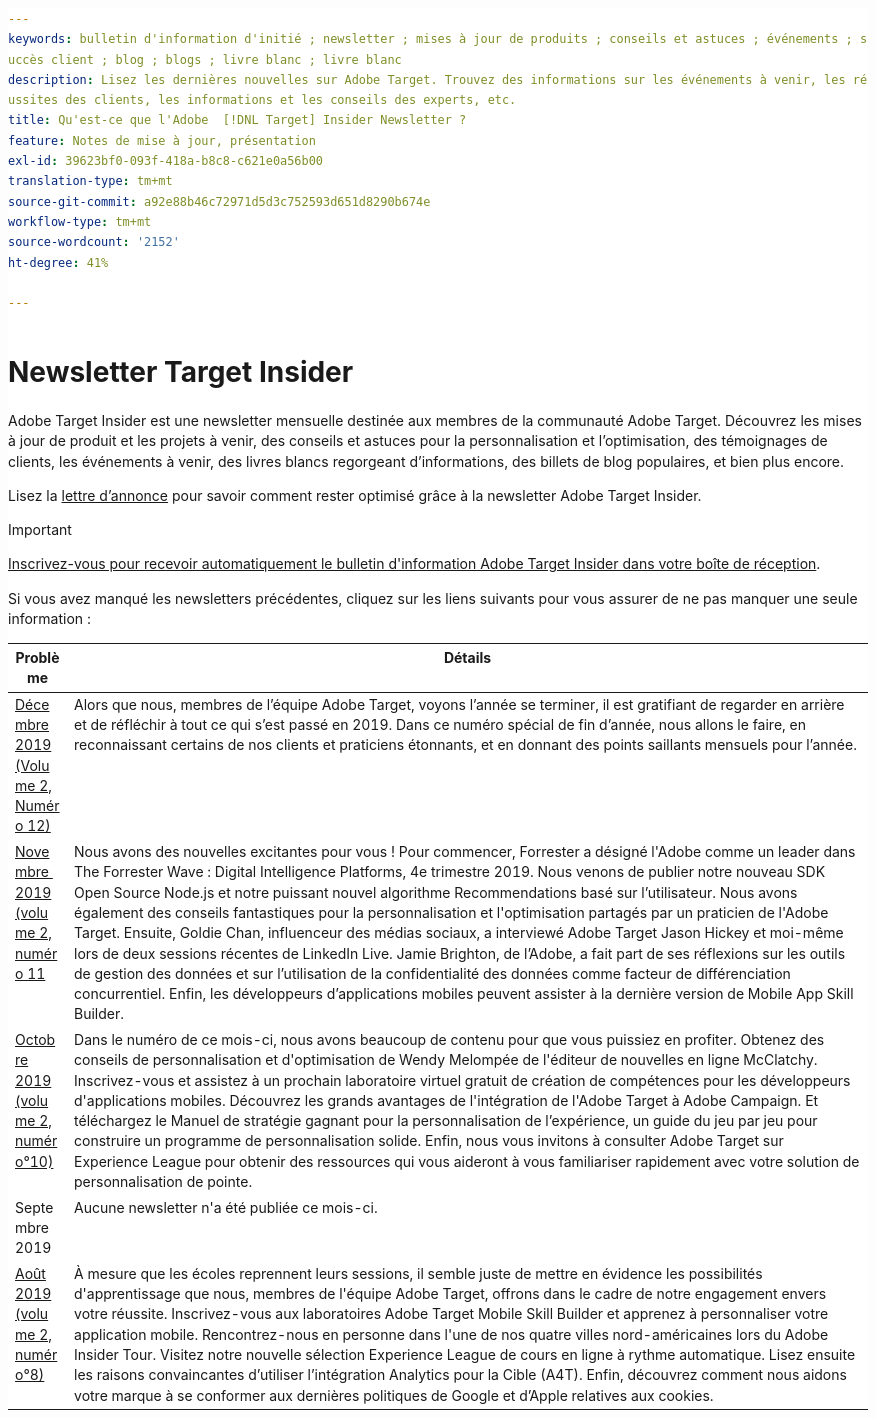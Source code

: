 ```yaml
---
keywords: bulletin d'information d'initié ; newsletter ; mises à jour de produits ; conseils et astuces ; événements ; succès client ; blog ; blogs ; livre blanc ; livre blanc
description: Lisez les dernières nouvelles sur Adobe Target. Trouvez des informations sur les événements à venir, les réussites des clients, les informations et les conseils des experts, etc.
title: Qu'est-ce que l'Adobe  [!DNL Target] Insider Newsletter ?
feature: Notes de mise à jour, présentation
exl-id: 39623bf0-093f-418a-b8c8-c621e0a56b00
translation-type: tm+mt
source-git-commit: a92e88b46c72971d5d3c752593d651d8290b674e
workflow-type: tm+mt
source-wordcount: '2152'
ht-degree: 41%

---
```


# Newsletter Target Insider

Adobe Target Insider est une newsletter mensuelle destinée aux membres de la communauté Adobe Target. Découvrez les mises à jour de produit et les projets à venir, des conseils et astuces pour la personnalisation et l’optimisation, des témoignages de clients, les événements à venir, des livres blancs regorgeant d’informations, des billets de blog populaires, et bien plus encore.


Lisez la [lettre d’annonce](https://theblog.adobe.com/stay-optimized-adobe-target-insider-newsletter/) pour savoir comment rester optimisé grâce à la newsletter Adobe Target Insider.

>[!IMPORTANT]
>
>[Inscrivez-vous pour recevoir automatiquement le bulletin d&#39;information Adobe Target Insider dans votre boîte de réception](https://www.adobe.com/subscription/adobe_target_newsletter.html).

Si vous avez manqué les newsletters précédentes, cliquez sur les liens suivants pour vous assurer de ne pas manquer une seule information :

| Problème | Détails |
|--- |--- |
| [Décembre 2019 (Volume 2, Numéro 12)](https://expleague.azureedge.net/assets/target/2019_12_Target_Newsletter_Dec_2019.html) | Alors que nous, membres de l’équipe Adobe Target, voyons l’année se terminer, il est gratifiant de regarder en arrière et de réfléchir à tout ce qui s’est passé en 2019. Dans ce numéro spécial de fin d’année, nous allons le faire, en reconnaissant certains de nos clients et praticiens étonnants, et en donnant des points saillants mensuels pour l’année. |
| [Novembre 2019 (volume 2, numéro 11](https://expleague.azureedge.net/assets/target/2019_11_Target_Newsletter_Nov_2019.html) | Nous avons des nouvelles excitantes pour vous ! Pour commencer, Forrester a désigné l&#39;Adobe comme un leader dans The Forrester Wave : Digital Intelligence Platforms, 4e trimestre 2019. Nous venons de publier notre nouveau SDK Open Source Node.js et notre puissant nouvel algorithme Recommendations basé sur l’utilisateur. Nous avons également des conseils fantastiques pour la personnalisation et l&#39;optimisation partagés par un praticien de l&#39;Adobe Target. Ensuite, Goldie Chan, influenceur des médias sociaux, a interviewé Adobe Target Jason Hickey et moi-même lors de deux sessions récentes de LinkedIn Live. Jamie Brighton, de l’Adobe, a fait part de ses réflexions sur les outils de gestion des données et sur l’utilisation de la confidentialité des données comme facteur de différenciation concurrentiel. Enfin, les développeurs d’applications mobiles peuvent assister à la dernière version de Mobile App Skill Builder. |
| [Octobre 2019 (volume 2, numéro°10)](https://expleague.azureedge.net/assets/target/2019_10_Target_Newsletter_Oct_2019.html) | Dans le numéro de ce mois-ci, nous avons beaucoup de contenu pour que vous puissiez en profiter. Obtenez des conseils de personnalisation et d&#39;optimisation de Wendy Melompée de l&#39;éditeur de nouvelles en ligne McClatchy. Inscrivez-vous et assistez à un prochain laboratoire virtuel gratuit de création de compétences pour les développeurs d&#39;applications mobiles. Découvrez les grands avantages de l&#39;intégration de l&#39;Adobe Target à Adobe Campaign. Et téléchargez le Manuel de stratégie gagnant pour la personnalisation de l’expérience, un guide du jeu par jeu pour construire un programme de personnalisation solide. Enfin, nous vous invitons à consulter Adobe Target sur Experience League pour obtenir des ressources qui vous aideront à vous familiariser rapidement avec votre solution de personnalisation de pointe. |
| Septembre 2019 | Aucune newsletter n&#39;a été publiée ce mois-ci. |
| [Août 2019 (volume 2, numéro°8)](https://expleague.azureedge.net/assets/target/2019_08_Target_Newsletter_Aug_2019.html) | À mesure que les écoles reprennent leurs sessions, il semble juste de mettre en évidence les possibilités d&#39;apprentissage que nous, membres de l&#39;équipe Adobe Target, offrons dans le cadre de notre engagement envers votre réussite. Inscrivez-vous aux laboratoires Adobe Target Mobile Skill Builder et apprenez à personnaliser votre application mobile. Rencontrez-nous en personne dans l&#39;une de nos quatre villes nord-américaines lors du Adobe Insider Tour. Visitez notre nouvelle sélection Experience League de cours en ligne à rythme automatique. Lisez ensuite les raisons convaincantes d’utiliser l’intégration Analytics pour la Cible (A4T). Enfin, découvrez comment nous aidons votre marque à se conformer aux dernières politiques de Google et d’Apple relatives aux cookies. |